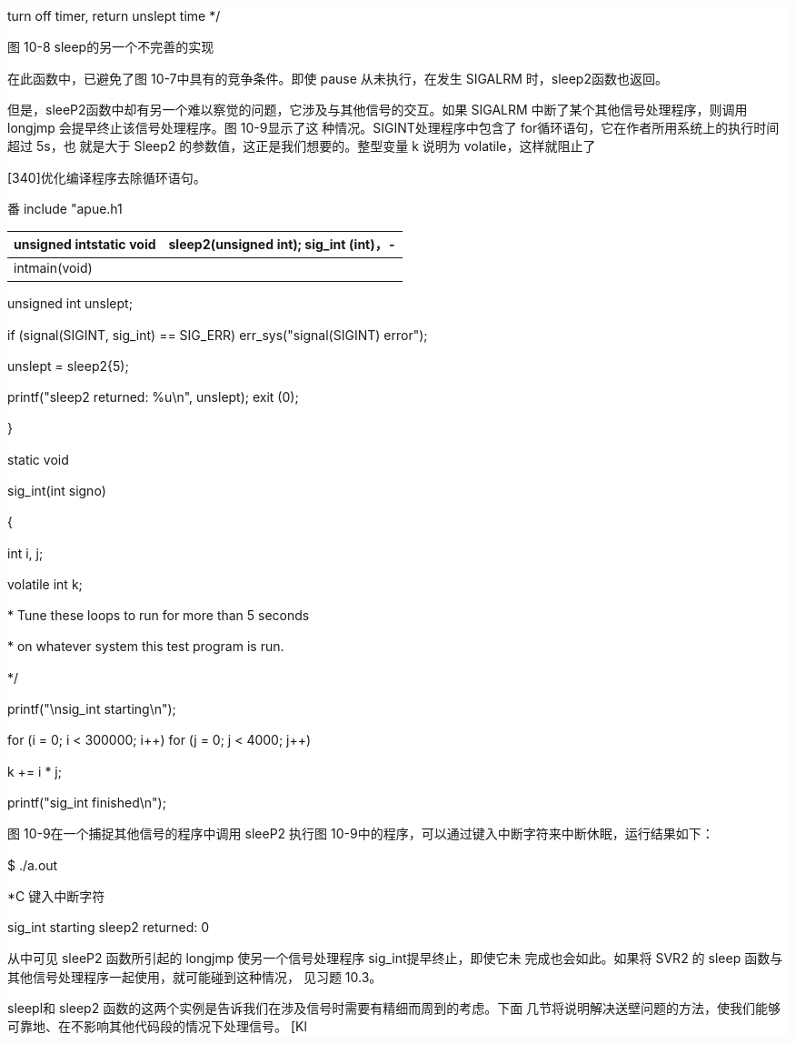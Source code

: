 turn off timer, return unslept time */

图 10-8 sleep的另一个不完善的实现

在此函数中，已避免了图 10-7中具有的竞争条件。即使 pause 从未执行，在发生 SIGALRM 时，sleep2函数也返回。

但是，sleeP2函数中却有另一个难以察觉的问题，它涉及与其他信号的交互。如果 SIGALRM 中断了某个其他信号处理程序，则调用 longjmp 会提早终止该信号处理程序。图 10-9显示了这 种情况。SIGINT处理程序中包含了 for循环语句，它在作者所用系统上的执行时间超过 5s，也 就是大于 Sleep2 的参数值，这正是我们想要的。整型变量 k 说明为 volatile，这样就阻止了

[340]优化编译程序去除循环语句。

番 include "apue.h1

| unsigned intstatic void | sleep2(unsigned int); sig_int (int)，- |
| ----------------------- | -------------------------------------- |
| intmain(void)           |                                        |

unsigned int unslept;

if (signal(SIGINT, sig_int) == SIG_ERR) err_sys("signal(SIGINT) error");

unslept = sleep2{5);

printf("sleep2 returned: %u\n", unslept); exit (0);

}

static void

sig_int(int signo)

{

int    i, j;

volatile int    k;

\*    Tune these loops to run for more than 5 seconds

\*    on whatever system this test program is run.

*/

printf("\nsig_int starting\n");

for (i = 0; i < 300000; i++) for (j = 0; j < 4000; j++)

k += i * j;

printf("sig_int finished\n");

图 10-9在一个捕捉其他信号的程序中调用 sleeP2 执行图 10-9中的程序，可以通过键入中断字符来中断休眠，运行结果如下：

$ ./a.out

*C    键入中断字符

sig_int starting sleep2 returned: 0

从中可见 sleeP2 函数所引起的 longjmp 使另一个信号处理程序 sig_int提早终止，即使它未 完成也会如此。如果将 SVR2 的 sleep 函数与其他信号处理程序一起使用，就可能碰到这种情况， 见习题 10.3。

sleepl和 sleep2 函数的这两个实例是告诉我们在涉及信号时需要有精细而周到的考虑。下面 几节将说明解决送壁问题的方法，使我们能够可靠地、在不影响其他代码段的情况下处理信号。    [Kl
